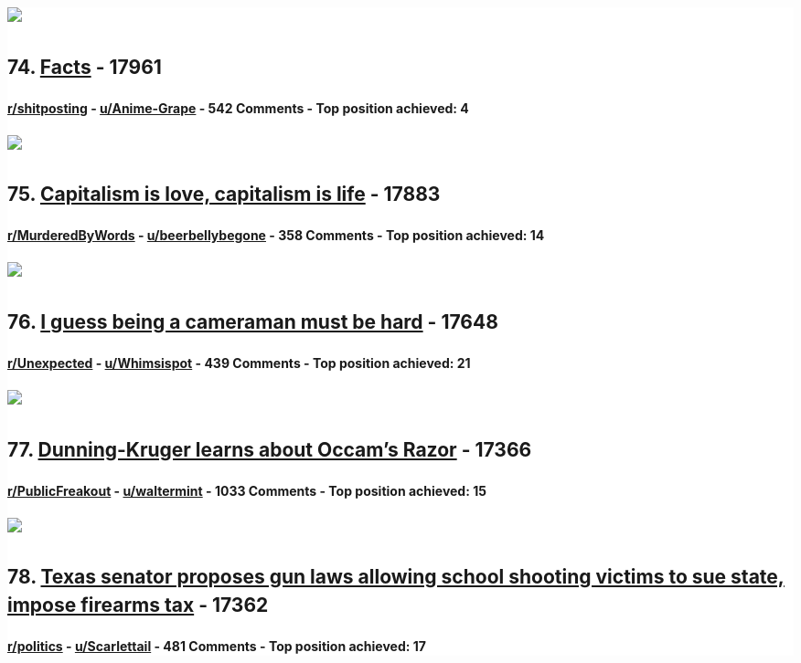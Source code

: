 <a href="https://v.redd.it/xq35v1apk3ea1"><img src="https://b.thumbs.redditmedia.com/tlCnhlFuO4yxScZkm_Wzj7eoLqa-3lvClZVRAPjMqYE.jpg"></img></a>

## 74. [Facts](http://reddit.com/r/shitposting/comments/10ktwfz/facts/) - 17961
#### [r/shitposting](http://reddit.com/r/shitposting) - [u/Anime-Grape](http://reddit.com/u/Anime-Grape) - 542 Comments - Top position achieved: 4

<a href="https://i.redd.it/whp6dha9y6ea1.jpg"><img src="https://b.thumbs.redditmedia.com/A3Mq-5aqhOt6nECdZSkGcW5h2O8fk_vEbJ-L4crd4hU.jpg"></img></a>

## 75. [Capitalism is love, capitalism is life](http://reddit.com/r/MurderedByWords/comments/10l9gxj/capitalism_is_love_capitalism_is_life/) - 17883
#### [r/MurderedByWords](http://reddit.com/r/MurderedByWords) - [u/beerbellybegone](http://reddit.com/u/beerbellybegone) - 358 Comments - Top position achieved: 14

<a href="https://i.redd.it/1gsdja6e69ea1.jpg"><img src="https://b.thumbs.redditmedia.com/4-Myt2idyGkIivMTQOUqwbvSqDr_QevyVmGwSqXfjpA.jpg"></img></a>

## 76. [I guess being a cameraman must be hard](http://reddit.com/r/Unexpected/comments/10kxl4z/i_guess_being_a_cameraman_must_be_hard/) - 17648
#### [r/Unexpected](http://reddit.com/r/Unexpected) - [u/Whimsispot](http://reddit.com/u/Whimsispot) - 439 Comments - Top position achieved: 21

<a href="https://v.redd.it/bagpyclno6ea1"><img src="https://b.thumbs.redditmedia.com/WJzDXeuIKCol_nVgZNjM31GmwNgX3VvazgB_Yo40r9E.jpg"></img></a>

## 77. [Dunning-Kruger learns about Occam’s Razor](http://reddit.com/r/PublicFreakout/comments/10kzmtj/dunningkruger_learns_about_occams_razor/) - 17366
#### [r/PublicFreakout](http://reddit.com/r/PublicFreakout) - [u/waltermint](http://reddit.com/u/waltermint) - 1033 Comments - Top position achieved: 15

<a href="https://v.redd.it/2d0q3t1577ea1"><img src="https://b.thumbs.redditmedia.com/ziGzfBaHPO05daPWcszJhgIK2TmTej-xx8VR5MsG03U.jpg"></img></a>

## 78. [Texas senator proposes gun laws allowing school shooting victims to sue state, impose firearms tax](http://reddit.com/r/politics/comments/10kokoi/texas_senator_proposes_gun_laws_allowing_school/) - 17362
#### [r/politics](http://reddit.com/r/politics) - [u/Scarlettail](http://reddit.com/u/Scarlettail) - 481 Comments - Top position achieved: 17
